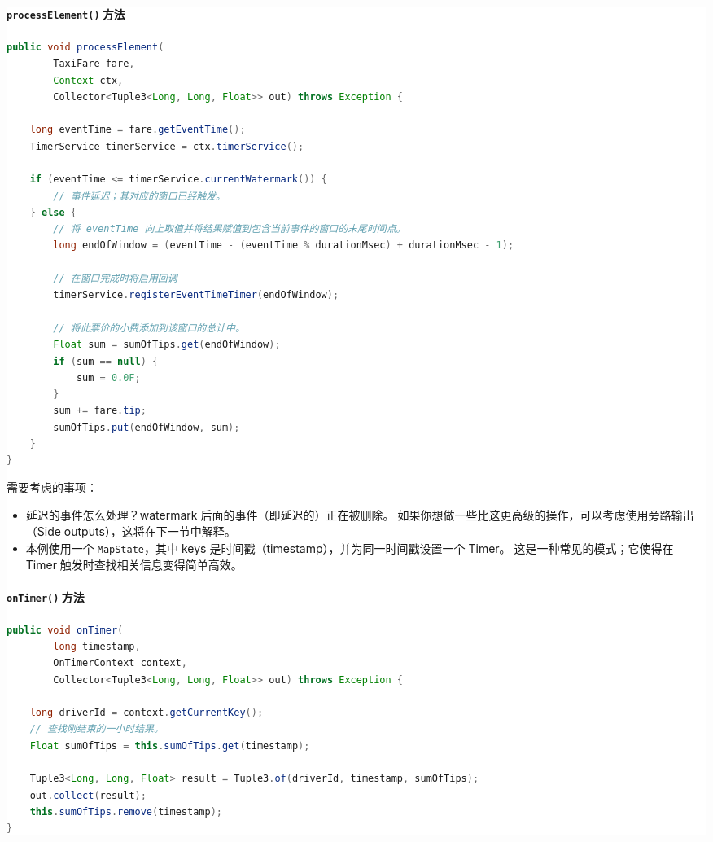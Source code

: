 #### `processElement()` 方法

```java
public void processElement(
        TaxiFare fare,
        Context ctx,
        Collector<Tuple3<Long, Long, Float>> out) throws Exception {

    long eventTime = fare.getEventTime();
    TimerService timerService = ctx.timerService();

    if (eventTime <= timerService.currentWatermark()) {
        // 事件延迟；其对应的窗口已经触发。
    } else {
        // 将 eventTime 向上取值并将结果赋值到包含当前事件的窗口的末尾时间点。
        long endOfWindow = (eventTime - (eventTime % durationMsec) + durationMsec - 1);

        // 在窗口完成时将启用回调
        timerService.registerEventTimeTimer(endOfWindow);

        // 将此票价的小费添加到该窗口的总计中。
        Float sum = sumOfTips.get(endOfWindow);
        if (sum == null) {
            sum = 0.0F;
        }
        sum += fare.tip;
        sumOfTips.put(endOfWindow, sum);
    }
}
```

需要考虑的事项：

- 延迟的事件怎么处理？watermark 后面的事件（即延迟的）正在被删除。 如果你想做一些比这更高级的操作，可以考虑使用旁路输出（Side outputs），这将在[下一节](https://nightlies.apache.org/flink/flink-docs-release-1.14/zh/docs/learn-flink/event_driven/#side-outputs)中解释。
- 本例使用一个 `MapState`，其中 keys 是时间戳（timestamp），并为同一时间戳设置一个 Timer。 这是一种常见的模式；它使得在 Timer 触发时查找相关信息变得简单高效。

#### `onTimer()` 方法

```java
public void onTimer(
        long timestamp,
        OnTimerContext context,
        Collector<Tuple3<Long, Long, Float>> out) throws Exception {

    long driverId = context.getCurrentKey();
    // 查找刚结束的一小时结果。
    Float sumOfTips = this.sumOfTips.get(timestamp);

    Tuple3<Long, Long, Float> result = Tuple3.of(driverId, timestamp, sumOfTips);
    out.collect(result);
    this.sumOfTips.remove(timestamp);
}
```
